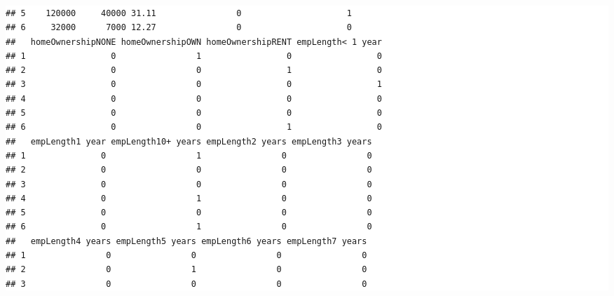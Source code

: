     ## 5    120000     40000 31.11                0                     1
    ## 6     32000      7000 12.27                0                     0
    ##   homeOwnershipNONE homeOwnershipOWN homeOwnershipRENT empLength< 1 year
    ## 1                 0                1                 0                 0
    ## 2                 0                0                 1                 0
    ## 3                 0                0                 0                 1
    ## 4                 0                0                 0                 0
    ## 5                 0                0                 0                 0
    ## 6                 0                0                 1                 0
    ##   empLength1 year empLength10+ years empLength2 years empLength3 years
    ## 1               0                  1                0                0
    ## 2               0                  0                0                0
    ## 3               0                  0                0                0
    ## 4               0                  1                0                0
    ## 5               0                  0                0                0
    ## 6               0                  1                0                0
    ##   empLength4 years empLength5 years empLength6 years empLength7 years
    ## 1                0                0                0                0
    ## 2                0                1                0                0
    ## 3                0                0                0                0